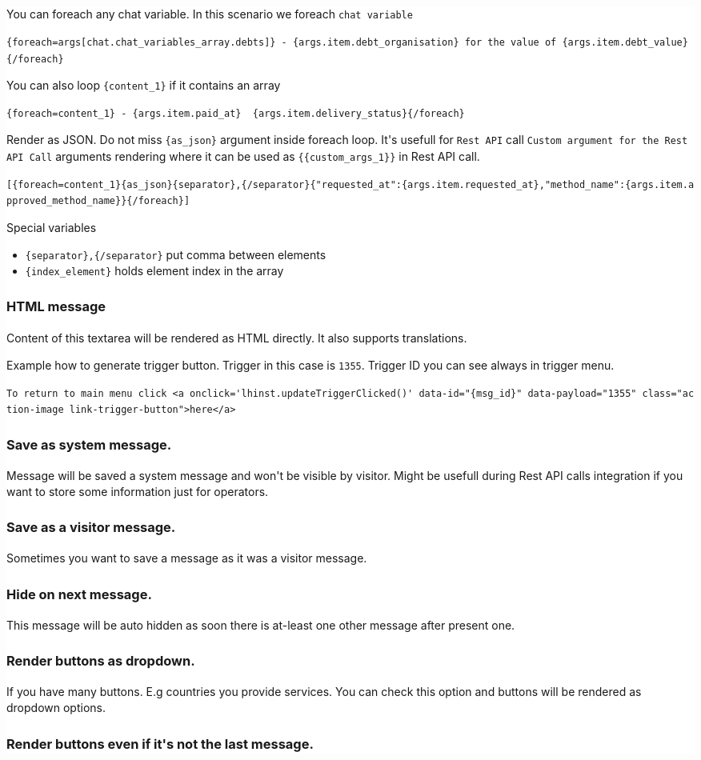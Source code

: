 You can foreach any chat variable. In this scenario we foreach `chat variable`

```
{foreach=args[chat.chat_variables_array.debts]} - {args.item.debt_organisation} for the value of {args.item.debt_value}
{/foreach}
```

You can also loop `{content_1}` if it contains an array
```
{foreach=content_1} - {args.item.paid_at}  {args.item.delivery_status}{/foreach}
```

Render as JSON. Do not miss `{as_json}` argument inside foreach loop. It's usefull for `Rest API` call `Custom argument for the Rest API Call` arguments rendering where it can be used as `{{custom_args_1}}` in Rest API call.

```
[{foreach=content_1}{as_json}{separator},{/separator}{"requested_at":{args.item.requested_at},"method_name":{args.item.approved_method_name}}{/foreach}]
```

Special variables

 * `{separator},{/separator}` put comma between elements
 * `{index_element}` holds element index in the array

### HTML message

Content of this textarea will be rendered as HTML directly. It also supports translations.

Example how to generate trigger button. Trigger in this case is `1355`. Trigger ID you can see always in trigger menu.

```
To return to main menu click <a onclick='lhinst.updateTriggerClicked()' data-id="{msg_id}" data-payload="1355" class="action-image link-trigger-button">here</a>
```

### Save as system message.

Message will be saved a system message and won't be visible by visitor. Might be usefull during Rest API calls integration if you want to store some information just for operators.

### Save as a visitor message.

Sometimes you want to save a message as it was a visitor message.

### Hide on next message.

This message will be auto hidden as soon there is at-least one other message after present one.

### Render buttons as dropdown.

If you have many buttons. E.g countries you provide services. You can check this option and buttons will be rendered as dropdown options.

### Render buttons even if it's not the last message.
